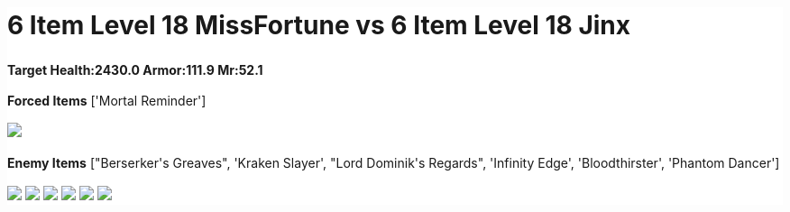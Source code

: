 






















































# 6 Item Level 18 MissFortune vs 6 Item Level 18 Jinx

**Target Health:2430.0 Armor:111.9 Mr:52.1**


**Forced Items** ['Mortal Reminder']





![](/item/3033.png)



**Enemy Items** ["Berserker's Greaves", 'Kraken Slayer', "Lord Dominik's Regards", 'Infinity Edge', 'Bloodthirster', 'Phantom Dancer']





![](/item/3006.png)
![](/item/6672.png)
![](/item/3036.png)
![](/item/3031.png)
![](/item/3072.png)
![](/item/3046.png)
